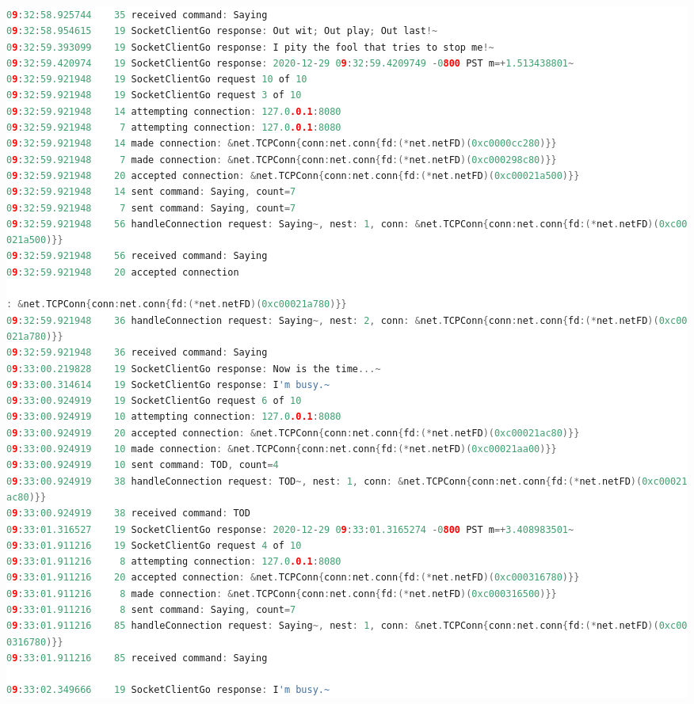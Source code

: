 ```go
09:32:58.925744    35 received command: Saying
09:32:58.954615    19 SocketClientGo response: Out wit; Out play; Out last!~
09:32:59.393099    19 SocketClientGo response: I pity the fool that tries to stop me!~
09:32:59.420974    19 SocketClientGo response: 2020-12-29 09:32:59.4209749 -0800 PST m=+1.513438801~
09:32:59.921948    19 SocketClientGo request 10 of 10
09:32:59.921948    19 SocketClientGo request 3 of 10
09:32:59.921948    14 attempting connection: 127.0.0.1:8080
09:32:59.921948     7 attempting connection: 127.0.0.1:8080
09:32:59.921948    14 made connection: &net.TCPConn{conn:net.conn{fd:(*net.netFD)(0xc0000cc280)}}
09:32:59.921948     7 made connection: &net.TCPConn{conn:net.conn{fd:(*net.netFD)(0xc000298c80)}}
09:32:59.921948    20 accepted connection: &net.TCPConn{conn:net.conn{fd:(*net.netFD)(0xc00021a500)}}
09:32:59.921948    14 sent command: Saying, count=7
09:32:59.921948     7 sent command: Saying, count=7
09:32:59.921948    56 handleConnection request: Saying~, nest: 1, conn: &net.TCPConn{conn:net.conn{fd:(*net.netFD)(0xc00021a500)}}
09:32:59.921948    56 received command: Saying
09:32:59.921948    20 accepted connection

: &net.TCPConn{conn:net.conn{fd:(*net.netFD)(0xc00021a780)}}
09:32:59.921948    36 handleConnection request: Saying~, nest: 2, conn: &net.TCPConn{conn:net.conn{fd:(*net.netFD)(0xc00021a780)}}
09:32:59.921948    36 received command: Saying
09:33:00.219828    19 SocketClientGo response: Now is the time...~
09:33:00.314614    19 SocketClientGo response: I'm busy.~
09:33:00.924919    19 SocketClientGo request 6 of 10
09:33:00.924919    10 attempting connection: 127.0.0.1:8080
09:33:00.924919    20 accepted connection: &net.TCPConn{conn:net.conn{fd:(*net.netFD)(0xc00021ac80)}}
09:33:00.924919    10 made connection: &net.TCPConn{conn:net.conn{fd:(*net.netFD)(0xc00021aa00)}}
09:33:00.924919    10 sent command: TOD, count=4
09:33:00.924919    38 handleConnection request: TOD~, nest: 1, conn: &net.TCPConn{conn:net.conn{fd:(*net.netFD)(0xc00021ac80)}}
09:33:00.924919    38 received command: TOD
09:33:01.316527    19 SocketClientGo response: 2020-12-29 09:33:01.3165274 -0800 PST m=+3.408983501~
09:33:01.911216    19 SocketClientGo request 4 of 10
09:33:01.911216     8 attempting connection: 127.0.0.1:8080
09:33:01.911216    20 accepted connection: &net.TCPConn{conn:net.conn{fd:(*net.netFD)(0xc000316780)}}
09:33:01.911216     8 made connection: &net.TCPConn{conn:net.conn{fd:(*net.netFD)(0xc000316500)}}
09:33:01.911216     8 sent command: Saying, count=7
09:33:01.911216    85 handleConnection request: Saying~, nest: 1, conn: &net.TCPConn{conn:net.conn{fd:(*net.netFD)(0xc000316780)}}
09:33:01.911216    85 received command: Saying

09:33:02.349666    19 SocketClientGo response: I'm busy.~

```
